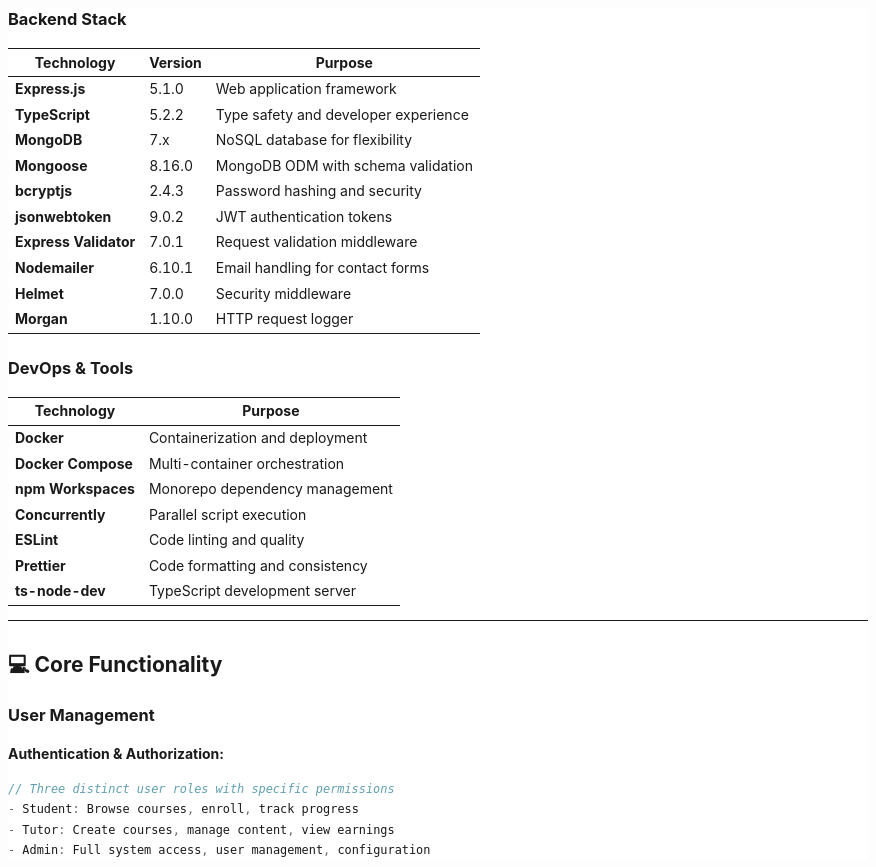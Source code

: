### Backend Stack

| Technology            | Version | Purpose                              |
| --------------------- | ------- | ------------------------------------ |
| **Express.js**        | 5.1.0   | Web application framework            |
| **TypeScript**        | 5.2.2   | Type safety and developer experience |
| **MongoDB**           | 7.x     | NoSQL database for flexibility       |
| **Mongoose**          | 8.16.0  | MongoDB ODM with schema validation   |
| **bcryptjs**          | 2.4.3   | Password hashing and security        |
| **jsonwebtoken**      | 9.0.2   | JWT authentication tokens            |
| **Express Validator** | 7.0.1   | Request validation middleware        |
| **Nodemailer**        | 6.10.1  | Email handling for contact forms     |
| **Helmet**            | 7.0.0   | Security middleware                  |
| **Morgan**            | 1.10.0  | HTTP request logger                  |

### DevOps & Tools

| Technology         | Purpose                         |
| ------------------ | ------------------------------- |
| **Docker**         | Containerization and deployment |
| **Docker Compose** | Multi-container orchestration   |
| **npm Workspaces** | Monorepo dependency management  |
| **Concurrently**   | Parallel script execution       |
| **ESLint**         | Code linting and quality        |
| **Prettier**       | Code formatting and consistency |
| **ts-node-dev**    | TypeScript development server   |

---

## 💻 Core Functionality

### User Management

**Authentication & Authorization:**

```javascript
// Three distinct user roles with specific permissions
- Student: Browse courses, enroll, track progress
- Tutor: Create courses, manage content, view earnings
- Admin: Full system access, user management, configuration
```
